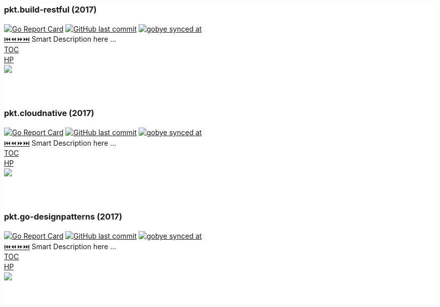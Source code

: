 


### pkt.build-restful (2017)
[![Go Report Card](https://goreportcard.com/badge/github.com/PacktPublishing/Building-RESTful-Web-Services-with-Go)](https://goreportcard.com/report/github.com/PacktPublishing/Building-RESTful-Web-Services-with-Go)
[![GitHub last commit](https://img.shields.io/github/last-commit/PacktPublishing/Building-RESTful-Web-Services-with-Go.svg)](https://github.com/PacktPublishing/Building-RESTful-Web-Services-with-Go/)
[![gobye synced at](https://img.shields.io/badge/gobeyd-2018--02--06-blue.svg)](corpus/PacktPublishing/Building-RESTful-Web-Services-with-Go)  
[⏮️](#gobyes)[⏪](#)[⏩](#pktcloudnative-2017)[⏭️](#eop)
Smart Description here ...  
[TOC](toc)  
[HP](https://www.packtpub.com/application-development/building-restful-web-services-go?utm_source=github&utm_medium=repository&utm_campaign=9781788294287)  
<img src="resources/covers/gobl.png" width="200">  
</br> 
</br>

### pkt.cloudnative (2017)
[![Go Report Card](https://goreportcard.com/badge/github.com/PacktPublishing/Cloud-Native-programming-with-Golang)](https://goreportcard.com/report/github.com/PacktPublishing/Cloud-Native-programming-with-Golang)
[![GitHub last commit](https://img.shields.io/github/last-commit/PacktPublishing/Cloud-Native-programming-with-Golang.svg)](https://github.com/PacktPublishing/Cloud-Native-programming-with-Golang/)
[![gobye synced at](https://img.shields.io/badge/gobeyd-2018--02--06-blue.svg)](corpus/PacktPublishing/Cloud-Native-programming-with-Golang)  
[⏮️](#gobyes)[⏪](#pktbuild--restful-2017)[⏩](#pktgo--designpatterns-2017)[⏭️](#eop)
Smart Description here ...  
[TOC](toc)  
[HP](https://www.packtpub.com/application-development/cloud-native-programming-golang)  
<img src="resources/covers/gobl.png" width="200">  
</br> 
</br>

### pkt.go-designpatterns (2017)
[![Go Report Card](https://goreportcard.com/badge/github.com/PacktPublishing/Go-Building-7-Real-World-Projects)](https://goreportcard.com/report/github.com/PacktPublishing/Go-Building-7-Real-World-Projects)
[![GitHub last commit](https://img.shields.io/github/last-commit/PacktPublishing/Go-Building-7-Real-World-Projects.svg)](https://github.com/PacktPublishing/Go-Building-7-Real-World-Projects/)
[![gobye synced at](https://img.shields.io/badge/gobeyd-2018--02--06-blue.svg)](corpus/PacktPublishing/Go-Building-7-Real-World-Projects)  
[⏮️](#gobyes)[⏪](#pktcloudnative-2017)[⏩](#pktsystemsprogramming-2017)[⏭️](#eop)
Smart Description here ...  
[TOC](toc)  
[HP](https://www.packtpub.com/application-development/go-design-patterns)  
<img src="resources/covers/gobl.png" width="200">  
</br> 
</br>
